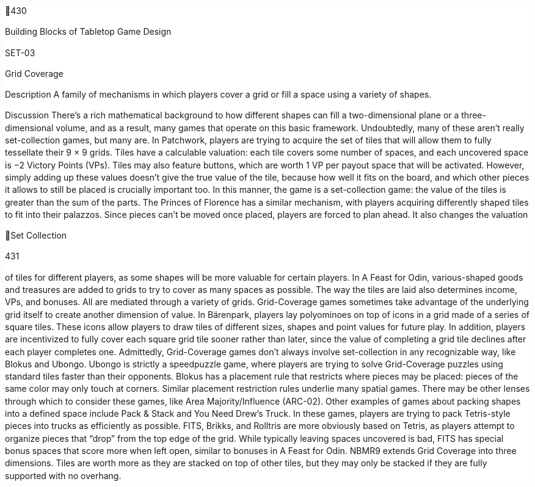 430

Building Blocks of Tabletop Game Design

SET-03

Grid Coverage

Description
A family of mechanisms in which players cover a grid or fill a space using a
variety of shapes.

Discussion
There’s a rich mathematical background to how different shapes can fill a
two-dimensional plane or a three-dimensional volume, and as a result, many
games that operate on this basic framework. Undoubtedly, many of these
aren’t really set-collection games, but many are. In Patchwork, players are
trying to acquire the set of tiles that will allow them to fully tessellate their
9 × 9 grids. Tiles have a calculable valuation: each tile covers some number
of spaces, and each uncovered space is −2 Victory Points (VPs). Tiles may
also feature buttons, which are worth 1 VP per payout space that will be
activated. However, simply adding up these values doesn’t give the true value
of the tile, because how well it fits on the board, and which other pieces it
allows to still be placed is crucially important too. In this manner, the game
is a set-collection game: the value of the tiles is greater than the sum of the
parts.
The Princes of Florence has a similar mechanism, with players acquiring
differently shaped tiles to fit into their palazzos. Since pieces can’t be moved
once placed, players are forced to plan ahead. It also changes the valuation

Set Collection

431

of tiles for different players, as some shapes will be more valuable for certain
players.
In A Feast for Odin, various-shaped goods and treasures are added to grids
to try to cover as many spaces as possible. The way the tiles are laid also
determines income, VPs, and bonuses. All are mediated through a variety
of grids. Grid-Coverage games sometimes take advantage of the underlying
grid itself to create another dimension of value. In Bärenpark, players lay
polyominoes on top of icons in a grid made of a series of square tiles. These
icons allow players to draw tiles of different sizes, shapes and point values for
future play. In addition, players are incentivized to fully cover each square grid
tile sooner rather than later, since the value of completing a grid tile declines
after each player completes one.
Admittedly, Grid-Coverage games don’t always involve set-collection in
any recognizable way, like Blokus and Ubongo. Ubongo is strictly a speedpuzzle game, where players are trying to solve Grid-Coverage puzzles using
standard tiles faster than their opponents. Blokus has a placement rule that
restricts where pieces may be placed: pieces of the same color may only touch
at corners. Similar placement restriction rules underlie many spatial games.
There may be other lenses through which to consider these games, like Area
Majority/Influence (ARC-02).
Other examples of games about packing shapes into a defined space
include Pack & Stack and You Need Drew’s Truck. In these games, players
are trying to pack Tetris-style pieces into trucks as efficiently as possible.
FITS, Brikks, and Rolltris are more obviously based on Tetris, as players
attempt to organize pieces that “drop” from the top edge of the grid.
While typically leaving spaces uncovered is bad, FITS has special bonus
spaces that score more when left open, similar to bonuses in A Feast for
Odin.
NBMR9 extends Grid Coverage into three dimensions. Tiles are worth
more as they are stacked on top of other tiles, but they may only be stacked
if they are fully supported with no overhang.
